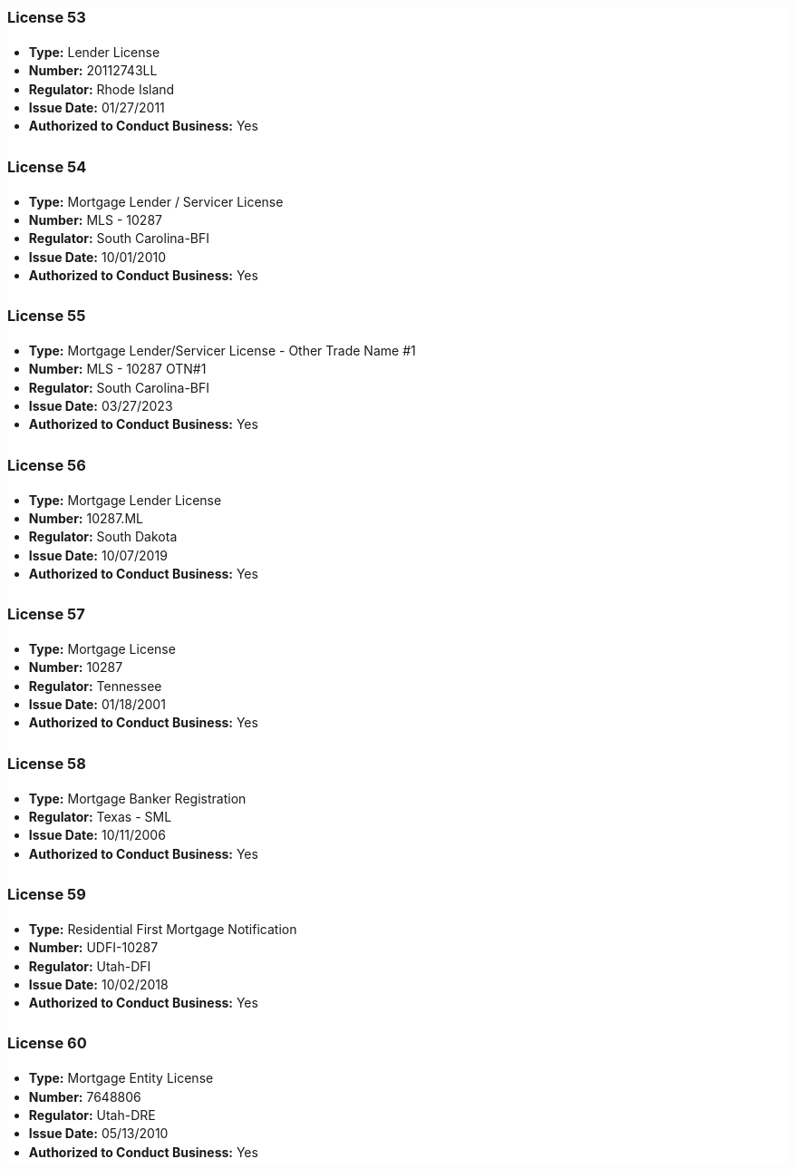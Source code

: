 ### License 53
- **Type:** Lender License
- **Number:** 20112743LL
- **Regulator:** Rhode Island
- **Issue Date:** 01/27/2011
- **Authorized to Conduct Business:** Yes

### License 54
- **Type:** Mortgage Lender / Servicer License
- **Number:** MLS - 10287
- **Regulator:** South Carolina-BFI
- **Issue Date:** 10/01/2010
- **Authorized to Conduct Business:** Yes

### License 55
- **Type:** Mortgage Lender/Servicer License - Other Trade Name #1
- **Number:** MLS - 10287 OTN#1
- **Regulator:** South Carolina-BFI
- **Issue Date:** 03/27/2023
- **Authorized to Conduct Business:** Yes

### License 56
- **Type:** Mortgage Lender License
- **Number:** 10287.ML
- **Regulator:** South Dakota
- **Issue Date:** 10/07/2019
- **Authorized to Conduct Business:** Yes

### License 57
- **Type:** Mortgage License
- **Number:** 10287
- **Regulator:** Tennessee
- **Issue Date:** 01/18/2001
- **Authorized to Conduct Business:** Yes

### License 58
- **Type:** Mortgage Banker Registration
- **Regulator:** Texas - SML
- **Issue Date:** 10/11/2006
- **Authorized to Conduct Business:** Yes

### License 59
- **Type:** Residential First Mortgage Notification
- **Number:** UDFI-10287
- **Regulator:** Utah-DFI
- **Issue Date:** 10/02/2018
- **Authorized to Conduct Business:** Yes

### License 60
- **Type:** Mortgage Entity License
- **Number:** 7648806
- **Regulator:** Utah-DRE
- **Issue Date:** 05/13/2010
- **Authorized to Conduct Business:** Yes
